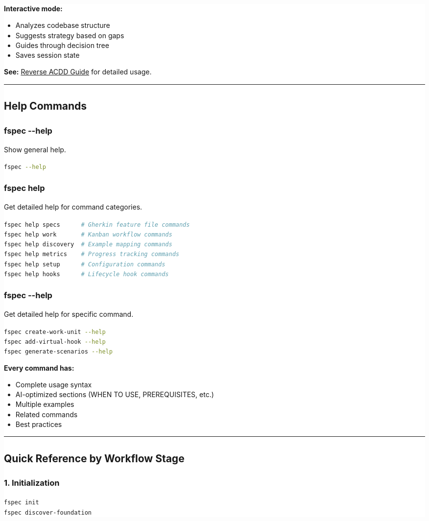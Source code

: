 **Interactive mode:**
- Analyzes codebase structure
- Suggests strategy based on gaps
- Guides through decision tree
- Saves session state

**See:** [Reverse ACDD Guide](./reverse-acdd.md) for detailed usage.

---

## Help Commands

### fspec --help

Show general help.

```bash
fspec --help
```

### fspec help <category>

Get detailed help for command categories.

```bash
fspec help specs      # Gherkin feature file commands
fspec help work       # Kanban workflow commands
fspec help discovery  # Example mapping commands
fspec help metrics    # Progress tracking commands
fspec help setup      # Configuration commands
fspec help hooks      # Lifecycle hook commands
```

### fspec <command> --help

Get detailed help for specific command.

```bash
fspec create-work-unit --help
fspec add-virtual-hook --help
fspec generate-scenarios --help
```

**Every command has:**
- Complete usage syntax
- AI-optimized sections (WHEN TO USE, PREREQUISITES, etc.)
- Multiple examples
- Related commands
- Best practices

---

## Quick Reference by Workflow Stage

### 1. Initialization
```bash
fspec init
fspec discover-foundation
```
